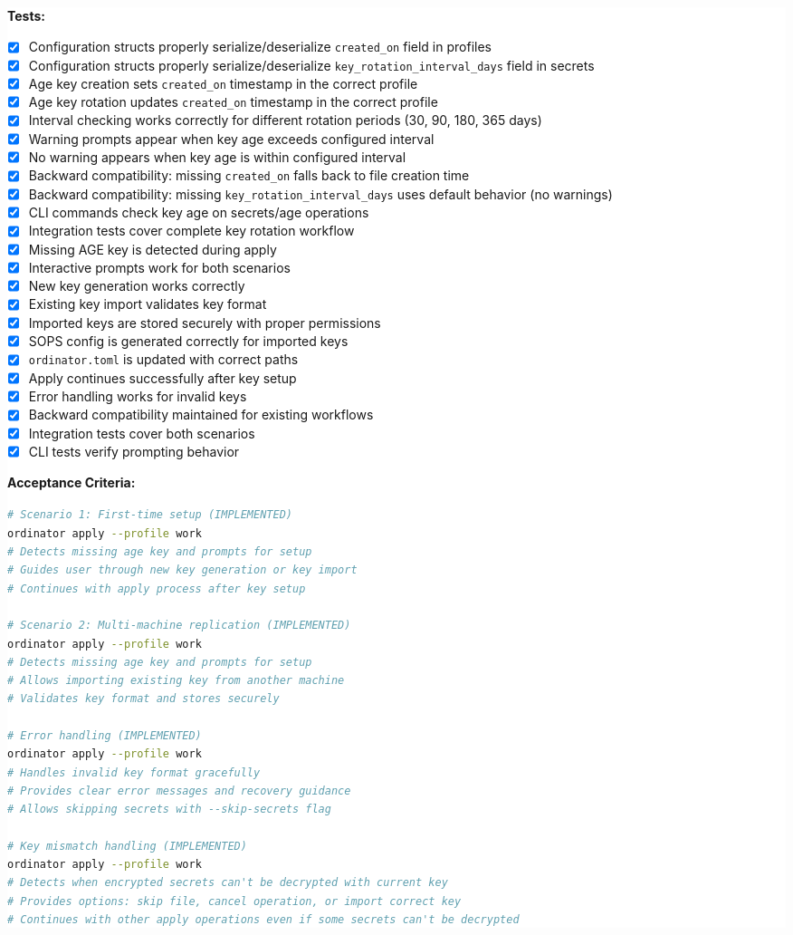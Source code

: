 **Tests:**
- [x] Configuration structs properly serialize/deserialize `created_on` field in profiles
- [x] Configuration structs properly serialize/deserialize `key_rotation_interval_days` field in secrets
- [x] Age key creation sets `created_on` timestamp in the correct profile
- [x] Age key rotation updates `created_on` timestamp in the correct profile
- [x] Interval checking works correctly for different rotation periods (30, 90, 180, 365 days)
- [x] Warning prompts appear when key age exceeds configured interval
- [x] No warning appears when key age is within configured interval
- [x] Backward compatibility: missing `created_on` falls back to file creation time
- [x] Backward compatibility: missing `key_rotation_interval_days` uses default behavior (no warnings)
- [x] CLI commands check key age on secrets/age operations
- [x] Integration tests cover complete key rotation workflow
- [x] Missing AGE key is detected during apply
- [x] Interactive prompts work for both scenarios
- [x] New key generation works correctly
- [x] Existing key import validates key format
- [x] Imported keys are stored securely with proper permissions
- [x] SOPS config is generated correctly for imported keys
- [x] `ordinator.toml` is updated with correct paths
- [x] Apply continues successfully after key setup
- [x] Error handling works for invalid keys
- [x] Backward compatibility maintained for existing workflows
- [x] Integration tests cover both scenarios
- [x] CLI tests verify prompting behavior

**Acceptance Criteria:**
```bash
# Scenario 1: First-time setup (IMPLEMENTED)
ordinator apply --profile work
# Detects missing age key and prompts for setup
# Guides user through new key generation or key import
# Continues with apply process after key setup

# Scenario 2: Multi-machine replication (IMPLEMENTED)
ordinator apply --profile work
# Detects missing age key and prompts for setup
# Allows importing existing key from another machine
# Validates key format and stores securely

# Error handling (IMPLEMENTED)
ordinator apply --profile work
# Handles invalid key format gracefully
# Provides clear error messages and recovery guidance
# Allows skipping secrets with --skip-secrets flag

# Key mismatch handling (IMPLEMENTED)
ordinator apply --profile work
# Detects when encrypted secrets can't be decrypted with current key
# Provides options: skip file, cancel operation, or import correct key
# Continues with other apply operations even if some secrets can't be decrypted
```
